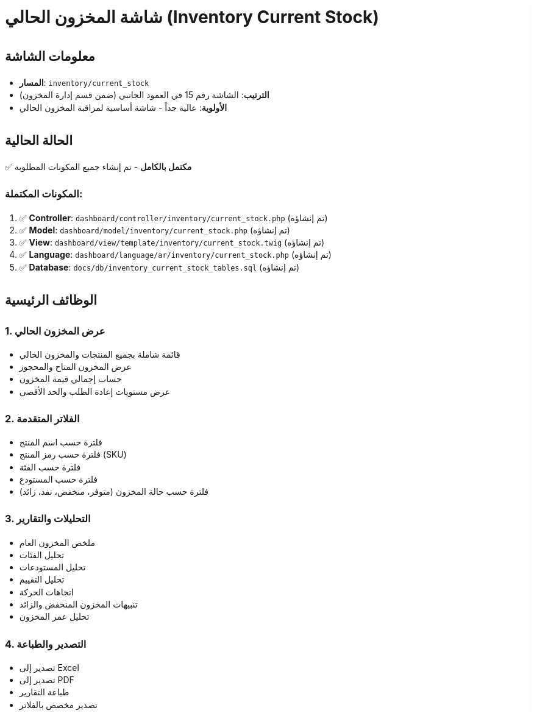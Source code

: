 # شاشة المخزون الحالي (Inventory Current Stock)

## معلومات الشاشة
- **المسار**: `inventory/current_stock`
- **الترتيب**: الشاشة رقم 15 في العمود الجانبي (ضمن قسم إدارة المخزون)
- **الأولوية**: عالية جداً - شاشة أساسية لمراقبة المخزون الحالي

## الحالة الحالية
✅ **مكتمل بالكامل** - تم إنشاء جميع المكونات المطلوبة

### المكونات المكتملة:
1. ✅ **Controller**: `dashboard/controller/inventory/current_stock.php` (تم إنشاؤه)
2. ✅ **Model**: `dashboard/model/inventory/current_stock.php` (تم إنشاؤه)
3. ✅ **View**: `dashboard/view/template/inventory/current_stock.twig` (تم إنشاؤه)
4. ✅ **Language**: `dashboard/language/ar/inventory/current_stock.php` (تم إنشاؤه)
5. ✅ **Database**: `docs/db/inventory_current_stock_tables.sql` (تم إنشاؤه)

## الوظائف الرئيسية

### 1. عرض المخزون الحالي
- قائمة شاملة بجميع المنتجات والمخزون الحالي
- عرض المخزون المتاح والمحجوز
- حساب إجمالي قيمة المخزون
- عرض مستويات إعادة الطلب والحد الأقصى

### 2. الفلاتر المتقدمة
- فلترة حسب اسم المنتج
- فلترة حسب رمز المنتج (SKU)
- فلترة حسب الفئة
- فلترة حسب المستودع
- فلترة حسب حالة المخزون (متوفر، منخفض، نفد، زائد)

### 3. التحليلات والتقارير
- ملخص المخزون العام
- تحليل الفئات
- تحليل المستودعات
- تحليل التقييم
- اتجاهات الحركة
- تنبيهات المخزون المنخفض والزائد
- تحليل عمر المخزون

### 4. التصدير والطباعة
- تصدير إلى Excel
- تصدير إلى PDF
- طباعة التقارير
- تصدير مخصص بالفلاتر
